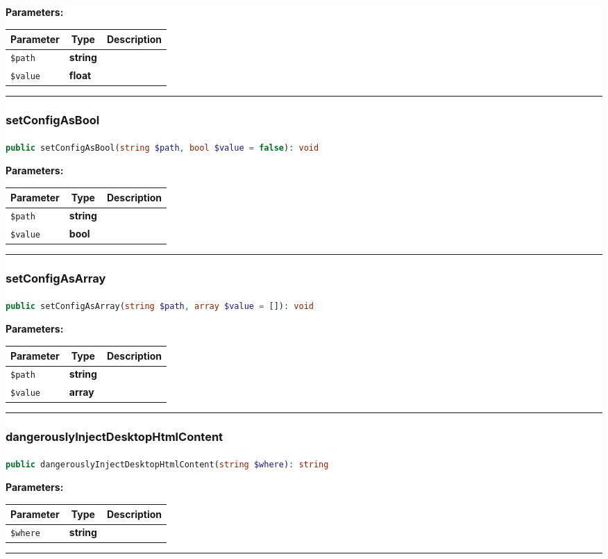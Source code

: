**Parameters:**

| Parameter | Type       | Description |
|-----------|------------|-------------|
| `$path`   | **string** |             |
| `$value`  | **float**  |             |

***

### setConfigAsBool

```php
public setConfigAsBool(string $path, bool $value = false): void
```

**Parameters:**

| Parameter | Type       | Description |
|-----------|------------|-------------|
| `$path`   | **string** |             |
| `$value`  | **bool**   |             |

***

### setConfigAsArray

```php
public setConfigAsArray(string $path, array $value = []): void
```

**Parameters:**

| Parameter | Type       | Description |
|-----------|------------|-------------|
| `$path`   | **string** |             |
| `$value`  | **array**  |             |

***

### dangerouslyInjectDesktopHtmlContent

```php
public dangerouslyInjectDesktopHtmlContent(string $where): string
```

**Parameters:**

| Parameter | Type       | Description |
|-----------|------------|-------------|
| `$where`  | **string** |             |

***
